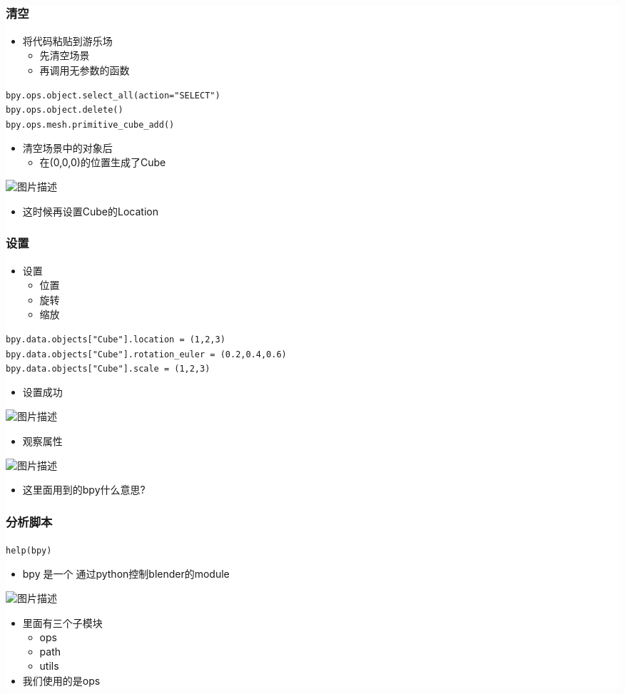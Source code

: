 ### 清空

- 将代码粘贴到游乐场
	- 先清空场景
	- 再调用无参数的函数

```
bpy.ops.object.select_all(action="SELECT")
bpy.ops.object.delete() 
bpy.ops.mesh.primitive_cube_add()
```

- 清空场景中的对象后
	- 在(0,0,0)的位置生成了Cube

![图片描述](https://doc.shiyanlou.com/courses/uid1190679-20240523-1716428157103)

- 这时候再设置Cube的Location

### 设置

- 设置
	- 位置
	- 旋转
	- 缩放

```
bpy.data.objects["Cube"].location = (1,2,3)
bpy.data.objects["Cube"].rotation_euler = (0.2,0.4,0.6)
bpy.data.objects["Cube"].scale = (1,2,3)
```

- 设置成功

![图片描述](https://doc.shiyanlou.com/courses/uid1190679-20240523-1716428397069)

- 观察属性

![图片描述](https://doc.shiyanlou.com/courses/uid1190679-20240523-1716428410372)

- 这里面用到的bpy什么意思?

### 分析脚本

```
help(bpy)
```

- bpy 是一个 通过python控制blender的module

![图片描述](https://doc.shiyanlou.com/courses/uid1190679-20240129-1706534681403)

- 里面有三个子模块
	- ops
	- path
	- utils
- 我们使用的是ops
